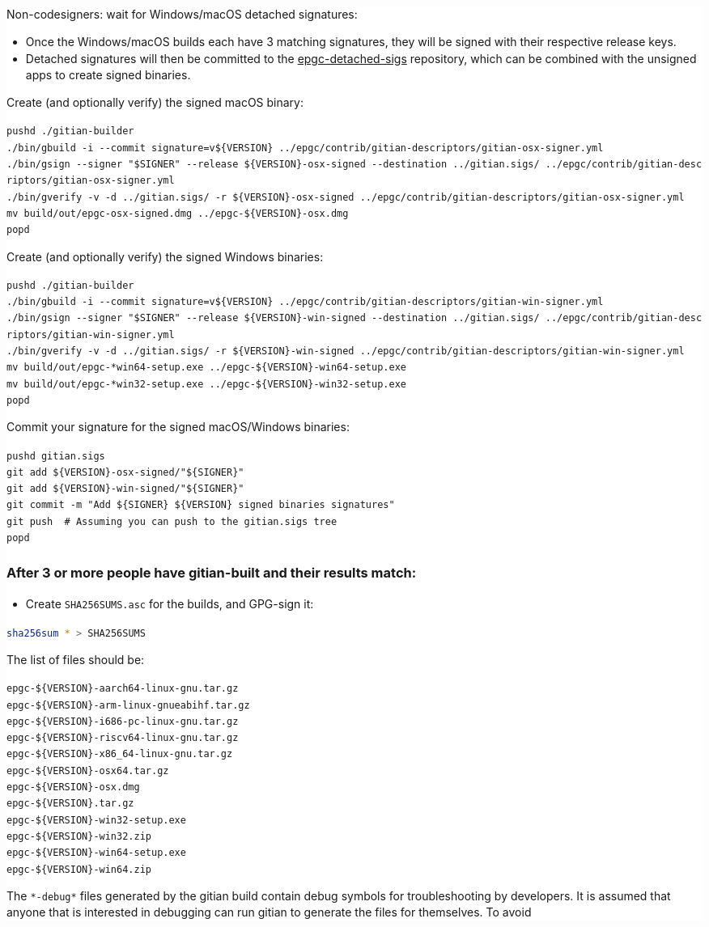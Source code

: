 Non-codesigners: wait for Windows/macOS detached signatures:

- Once the Windows/macOS builds each have 3 matching signatures, they will be signed with their respective release keys.
- Detached signatures will then be committed to the [epgc-detached-sigs](https://github.com/epgc-Project/epgc-detached-sigs) repository, which can be combined with the unsigned apps to create signed binaries.

Create (and optionally verify) the signed macOS binary:

    pushd ./gitian-builder
    ./bin/gbuild -i --commit signature=v${VERSION} ../epgc/contrib/gitian-descriptors/gitian-osx-signer.yml
    ./bin/gsign --signer "$SIGNER" --release ${VERSION}-osx-signed --destination ../gitian.sigs/ ../epgc/contrib/gitian-descriptors/gitian-osx-signer.yml
    ./bin/gverify -v -d ../gitian.sigs/ -r ${VERSION}-osx-signed ../epgc/contrib/gitian-descriptors/gitian-osx-signer.yml
    mv build/out/epgc-osx-signed.dmg ../epgc-${VERSION}-osx.dmg
    popd

Create (and optionally verify) the signed Windows binaries:

    pushd ./gitian-builder
    ./bin/gbuild -i --commit signature=v${VERSION} ../epgc/contrib/gitian-descriptors/gitian-win-signer.yml
    ./bin/gsign --signer "$SIGNER" --release ${VERSION}-win-signed --destination ../gitian.sigs/ ../epgc/contrib/gitian-descriptors/gitian-win-signer.yml
    ./bin/gverify -v -d ../gitian.sigs/ -r ${VERSION}-win-signed ../epgc/contrib/gitian-descriptors/gitian-win-signer.yml
    mv build/out/epgc-*win64-setup.exe ../epgc-${VERSION}-win64-setup.exe
    mv build/out/epgc-*win32-setup.exe ../epgc-${VERSION}-win32-setup.exe
    popd

Commit your signature for the signed macOS/Windows binaries:

    pushd gitian.sigs
    git add ${VERSION}-osx-signed/"${SIGNER}"
    git add ${VERSION}-win-signed/"${SIGNER}"
    git commit -m "Add ${SIGNER} ${VERSION} signed binaries signatures"
    git push  # Assuming you can push to the gitian.sigs tree
    popd

### After 3 or more people have gitian-built and their results match:

- Create `SHA256SUMS.asc` for the builds, and GPG-sign it:

```bash
sha256sum * > SHA256SUMS
```

The list of files should be:
```
epgc-${VERSION}-aarch64-linux-gnu.tar.gz
epgc-${VERSION}-arm-linux-gnueabihf.tar.gz
epgc-${VERSION}-i686-pc-linux-gnu.tar.gz
epgc-${VERSION}-riscv64-linux-gnu.tar.gz
epgc-${VERSION}-x86_64-linux-gnu.tar.gz
epgc-${VERSION}-osx64.tar.gz
epgc-${VERSION}-osx.dmg
epgc-${VERSION}.tar.gz
epgc-${VERSION}-win32-setup.exe
epgc-${VERSION}-win32.zip
epgc-${VERSION}-win64-setup.exe
epgc-${VERSION}-win64.zip
```
The `*-debug*` files generated by the gitian build contain debug symbols
for troubleshooting by developers. It is assumed that anyone that is interested
in debugging can run gitian to generate the files for themselves. To avoid